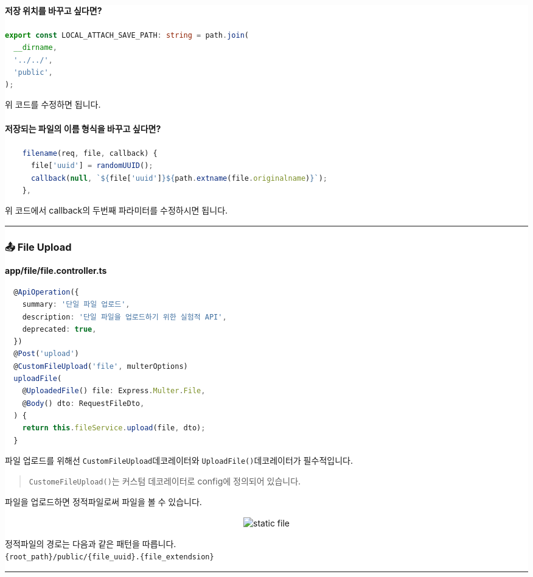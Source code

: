 #### 저장 위치를 바꾸고 싶다면?

```ts
export const LOCAL_ATTACH_SAVE_PATH: string = path.join(
  __dirname,
  '../../',
  'public',
);
```

위 코드를 수정하면 됩니다.

#### 저장되는 파일의 이름 형식을 바꾸고 싶다면?

```ts
    filename(req, file, callback) {
      file['uuid'] = randomUUID();
      callback(null, `${file['uuid']}${path.extname(file.originalname)}`);
    },
```

위 코드에서 callback의 두번째 파라미터를 수정하시면 됩니다.

---

### :outbox_tray: File Upload

**app/file/file.controller.ts**

```ts
  @ApiOperation({
    summary: '단일 파일 업로드',
    description: '단일 파일을 업로드하기 위한 실험적 API',
    deprecated: true,
  })
  @Post('upload')
  @CustomFileUpload('file', multerOptions)
  uploadFile(
    @UploadedFile() file: Express.Multer.File,
    @Body() dto: RequestFileDto,
  ) {
    return this.fileService.upload(file, dto);
  }
```

파일 업로드를 위해선 `CustomFileUpload`데코레이터와 `UploadFile()`데코레이터가 필수적입니다.

> `CustomeFileUpload()`는 커스텀 데코레이터로 config에 정의되어 있습니다.

파일을 업로드하면 정적파일로써 파일을 볼 수 있습니다.</br>

<p align="center">
<img src="https://user-images.githubusercontent.com/117614036/204237760-18f03d82-4d0a-4b04-a236-32d83f36151c.png" alt="static file"/>
</p>

정적파일의 경로는 다음과 같은 패턴을 따릅니다.</br>
`{root_path}/public/{file_uuid}.{file_extendsion}` </br>

---